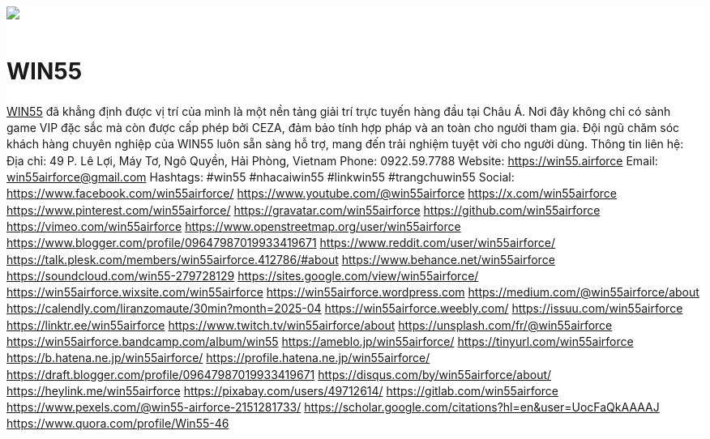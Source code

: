 ![](https://md.kif.rocks/uploads/1c57160f-3446-457e-b90d-0cee18b385eb.jpg)

# WIN55

<a href="https://win55.airforce/">WIN55</a> đã khẳng định được vị trí của mình là một nền tảng giải trí trực tuyến hàng đầu tại Châu Á. Nơi đây không chỉ có sảnh game VIP đặc sắc mà còn được cấp phép bởi CEZA, đảm bảo tính hợp pháp và an toàn cho người tham gia. Đội ngũ chăm sóc khách hàng chuyên nghiệp của WIN55 luôn sẵn sàng hỗ trợ, mang đến trải nghiệm tuyệt vời cho người dùng.
Thông tin liên hệ:
Địa chỉ: 49 P. Lê Lợi, Máy Tơ, Ngô Quyền, Hải Phòng, Vietnam
Phone: 0922.59.7788
Website: <a href="https://win55.airforce/">https://win55.airforce</a>
Email: win55airforce@gmail.com
Hashtags: #win55 #nhacaiwin55 #linkwin55 #trangchuwin55
Social:
<a href="https://www.facebook.com/win55airforce/">https://www.facebook.com/win55airforce/</a>
<a href="https://www.youtube.com/@win55airforce">https://www.youtube.com/@win55airforce</a>
<a href="https://x.com/win55airforce">https://x.com/win55airforce</a>
<a href="https://www.pinterest.com/win55airforce/">https://www.pinterest.com/win55airforce/</a>
<a href="https://gravatar.com/win55airforce">https://gravatar.com/win55airforce</a>
<a href="https://github.com/win55airforce">https://github.com/win55airforce</a>
<a href="https://vimeo.com/win55airforce">https://vimeo.com/win55airforce</a>
<a href="https://www.openstreetmap.org/user/win55airforce">https://www.openstreetmap.org/user/win55airforce</a>
<a href="https://www.blogger.com/profile/09647987019933419671">https://www.blogger.com/profile/09647987019933419671</a>
<a href="https://www.reddit.com/user/win55airforce/">https://www.reddit.com/user/win55airforce/</a>
<a href="https://talk.plesk.com/members/win55airforce.412786/#about">https://talk.plesk.com/members/win55airforce.412786/#about</a>
<a href="https://www.behance.net/win55airforce">https://www.behance.net/win55airforce</a>
<a href="https://soundcloud.com/win55-279728129">https://soundcloud.com/win55-279728129</a>
<a href="https://sites.google.com/view/win55airforce/">https://sites.google.com/view/win55airforce/</a>
<a href="https://win55airforce.wixsite.com/win55airforce">https://win55airforce.wixsite.com/win55airforce</a>
<a href="https://win55airforce.wordpress.com">https://win55airforce.wordpress.com</a>
<a href="https://medium.com/@win55airforce/about">https://medium.com/@win55airforce/about</a>
<a href="https://calendly.com/liranzomaute/30min?month=2025-04">https://calendly.com/liranzomaute/30min?month=2025-04</a>
<a href="https://win55airforce.weebly.com/">https://win55airforce.weebly.com/</a>
<a href="https://issuu.com/win55airforce">https://issuu.com/win55airforce</a>
<a href="https://linktr.ee/win55airforce">https://linktr.ee/win55airforce</a>
<a href="https://www.twitch.tv/win55airforce/about">https://www.twitch.tv/win55airforce/about</a>
<a href="https://unsplash.com/fr/@win55airforce">https://unsplash.com/fr/@win55airforce</a>
<a href="https://win55airforce.bandcamp.com/album/win55">https://win55airforce.bandcamp.com/album/win55</a>
<a href="https://ameblo.jp/win55airforce/">https://ameblo.jp/win55airforce/</a>
<a href="https://tinyurl.com/win55airforce">https://tinyurl.com/win55airforce</a>
<a href="https://b.hatena.ne.jp/win55airforce/">https://b.hatena.ne.jp/win55airforce/</a>
<a href="https://profile.hatena.ne.jp/win55airforce/">https://profile.hatena.ne.jp/win55airforce/</a>
<a href="https://draft.blogger.com/profile/09647987019933419671">https://draft.blogger.com/profile/09647987019933419671</a>
<a href="https://disqus.com/by/win55airforce/about/">https://disqus.com/by/win55airforce/about/</a>
<a href="https://heylink.me/win55airforce">https://heylink.me/win55airforce</a>
<a href="https://pixabay.com/users/49712614/">https://pixabay.com/users/49712614/</a>
<a href="https://gitlab.com/win55airforce">https://gitlab.com/win55airforce</a>
<a href="https://www.pexels.com/@win55-airforce-2151281733/">https://www.pexels.com/@win55-airforce-2151281733/</a>
<a href="https://scholar.google.com/citations?hl=en&user=UocFaQkAAAAJ">https://scholar.google.com/citations?hl=en&user=UocFaQkAAAAJ</a>
<a href="https://www.quora.com/profile/Win55-46">https://www.quora.com/profile/Win55-46</a>